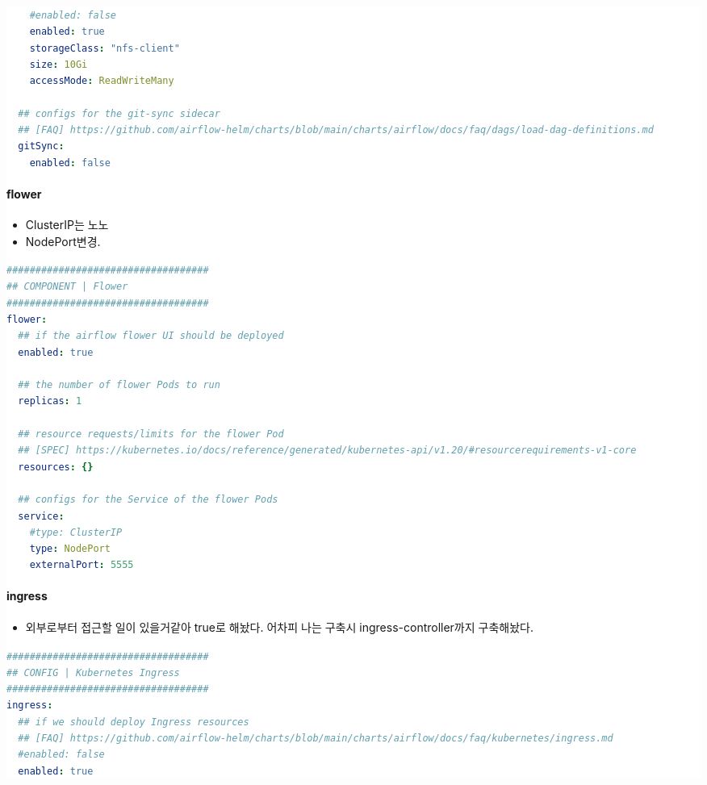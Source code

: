 ```yaml
    #enabled: false
    enabled: true
    storageClass: "nfs-client"
    size: 10Gi
    accessMode: ReadWriteMany

  ## configs for the git-sync sidecar
  ## [FAQ] https://github.com/airflow-helm/charts/blob/main/charts/airflow/docs/faq/dags/load-dag-definitions.md
  gitSync:
    enabled: false

```

#### flower
- ClusterIP는 노노
- NodePort변경.
```yaml
###################################
## COMPONENT | Flower
###################################
flower:
  ## if the airflow flower UI should be deployed
  enabled: true

  ## the number of flower Pods to run
  replicas: 1

  ## resource requests/limits for the flower Pod
  ## [SPEC] https://kubernetes.io/docs/reference/generated/kubernetes-api/v1.20/#resourcerequirements-v1-core
  resources: {}

  ## configs for the Service of the flower Pods
  service:
    #type: ClusterIP
    type: NodePort
    externalPort: 5555
```

#### ingress
- 외부로부터 접근할 일이 있을거같아 true로 해놨다. 어차피 나는 구축시 ingress-controller까지 구축해놨다.
```yaml
###################################
## CONFIG | Kubernetes Ingress
###################################
ingress:
  ## if we should deploy Ingress resources
  ## [FAQ] https://github.com/airflow-helm/charts/blob/main/charts/airflow/docs/faq/kubernetes/ingress.md
  #enabled: false
  enabled: true
```
